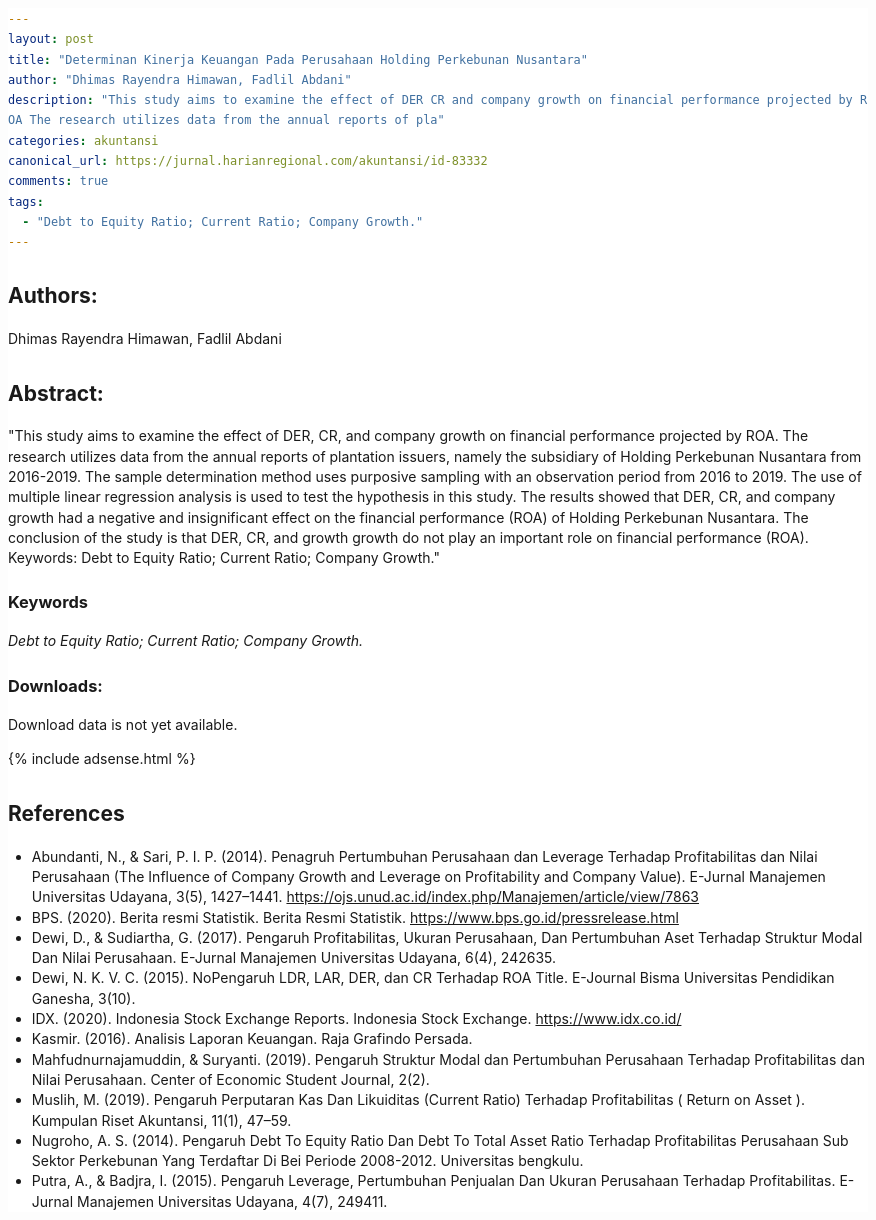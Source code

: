 ```yaml
---
layout: post
title: "Determinan Kinerja Keuangan Pada Perusahaan Holding Perkebunan Nusantara"
author: "Dhimas Rayendra Himawan, Fadlil Abdani"
description: "This study aims to examine the effect of DER CR and company growth on financial performance projected by ROA The research utilizes data from the annual reports of pla"
categories: akuntansi
canonical_url: https://jurnal.harianregional.com/akuntansi/id-83332
comments: true
tags:
  - "Debt to Equity Ratio; Current Ratio; Company Growth."
---
```


## Authors:
Dhimas Rayendra Himawan, Fadlil Abdani

## Abstract:
"This study aims to examine the effect of DER, CR, and company growth on financial performance projected by ROA. The research utilizes data from the annual reports of plantation issuers, namely the subsidiary of Holding Perkebunan Nusantara from 2016-2019. The sample determination method uses purposive sampling with an observation period from 2016 to 2019. The use of multiple linear regression analysis is used to test the hypothesis in this study. The results showed that DER, CR, and company growth had a negative and insignificant effect on the financial performance (ROA) of Holding Perkebunan Nusantara. The conclusion of the study is that DER, CR, and growth growth do not play an important role on financial performance (ROA). Keywords: Debt to Equity Ratio; Current Ratio; Company Growth."

### Keywords
*Debt to Equity Ratio; Current Ratio; Company Growth.*

### Downloads:
Download data is not yet available.

{% include adsense.html %}
## References
- Abundanti, N., & Sari, P. I. P. (2014). Penagruh Pertumbuhan Perusahaan dan Leverage Terhadap Profitabilitas dan Nilai Perusahaan (The Influence of Company Growth and Leverage on Profitability and Company Value). E-Jurnal Manajemen Universitas Udayana, 3(5), 1427–1441. https://ojs.unud.ac.id/index.php/Manajemen/article/view/7863
- BPS. (2020). Berita resmi Statistik. Berita Resmi Statistik. https://www.bps.go.id/pressrelease.html
- Dewi, D., & Sudiartha, G. (2017). Pengaruh Profitabilitas, Ukuran Perusahaan, Dan Pertumbuhan Aset Terhadap Struktur Modal Dan Nilai Perusahaan. E-Jurnal Manajemen Universitas Udayana, 6(4), 242635.
- Dewi, N. K. V. C. (2015). NoPengaruh LDR, LAR, DER, dan CR Terhadap ROA Title. E-Journal Bisma Universitas Pendidikan Ganesha, 3(10).
- IDX. (2020). Indonesia Stock Exchange Reports. Indonesia Stock Exchange. https://www.idx.co.id/
- Kasmir. (2016). Analisis Laporan Keuangan. Raja Grafindo Persada.
- Mahfudnurnajamuddin, & Suryanti. (2019). Pengaruh Struktur Modal dan Pertumbuhan Perusahaan Terhadap Profitabilitas dan Nilai Perusahaan. Center of Economic Student Journal, 2(2).
- Muslih, M. (2019). Pengaruh Perputaran Kas Dan Likuiditas (Current Ratio) Terhadap Profitabilitas ( Return on Asset ). Kumpulan Riset Akuntansi, 11(1), 47–59.
- Nugroho, A. S. (2014). Pengaruh Debt To Equity Ratio Dan Debt To Total Asset Ratio Terhadap Profitabilitas Perusahaan Sub Sektor Perkebunan Yang Terdaftar Di Bei Periode 2008-2012. Universitas bengkulu.
- Putra, A., & Badjra, I. (2015). Pengaruh Leverage, Pertumbuhan Penjualan Dan Ukuran Perusahaan Terhadap Profitabilitas. E-Jurnal Manajemen Universitas Udayana, 4(7), 249411.
